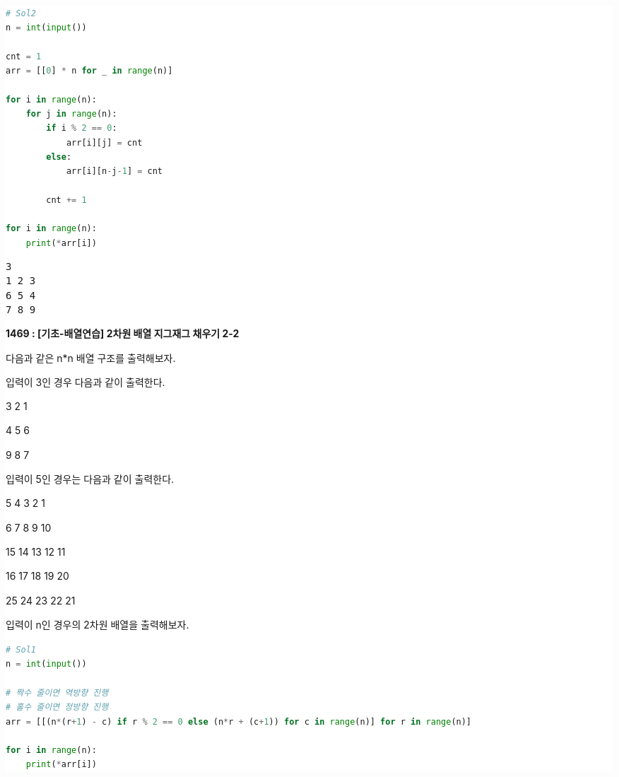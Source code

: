 ```python
# Sol2
n = int(input())

cnt = 1
arr = [[0] * n for _ in range(n)]

for i in range(n):
    for j in range(n):
        if i % 2 == 0:
            arr[i][j] = cnt
        else:
            arr[i][n-j-1] = cnt
        
        cnt += 1

for i in range(n):
    print(*arr[i])
```

<pre>
3
1 2 3
6 5 4
7 8 9
</pre>
<strong>1469 : [기초-배열연습] 2차원 배열 지그재그 채우기 2-2</strong><br>

다음과 같은 n\*n 배열 구조를 출력해보자.



입력이 3인 경우 다음과 같이 출력한다.<br>

3 2 1<br>

4 5 6<br>

9 8 7



입력이 5인 경우는 다음과 같이 출력한다.<br>

5 4 3 2 1<br>

6 7 8 9 10<br>

15 14 13 12 11<br>

16 17 18 19 20<br>

25 24 23 22 21



입력이 n인 경우의 2차원 배열을 출력해보자.



```python
# Sol1
n = int(input())

# 짝수 줄이면 역방향 진행
# 홀수 줄이면 정방향 진행
arr = [[(n*(r+1) - c) if r % 2 == 0 else (n*r + (c+1)) for c in range(n)] for r in range(n)]

for i in range(n):
    print(*arr[i])
```
